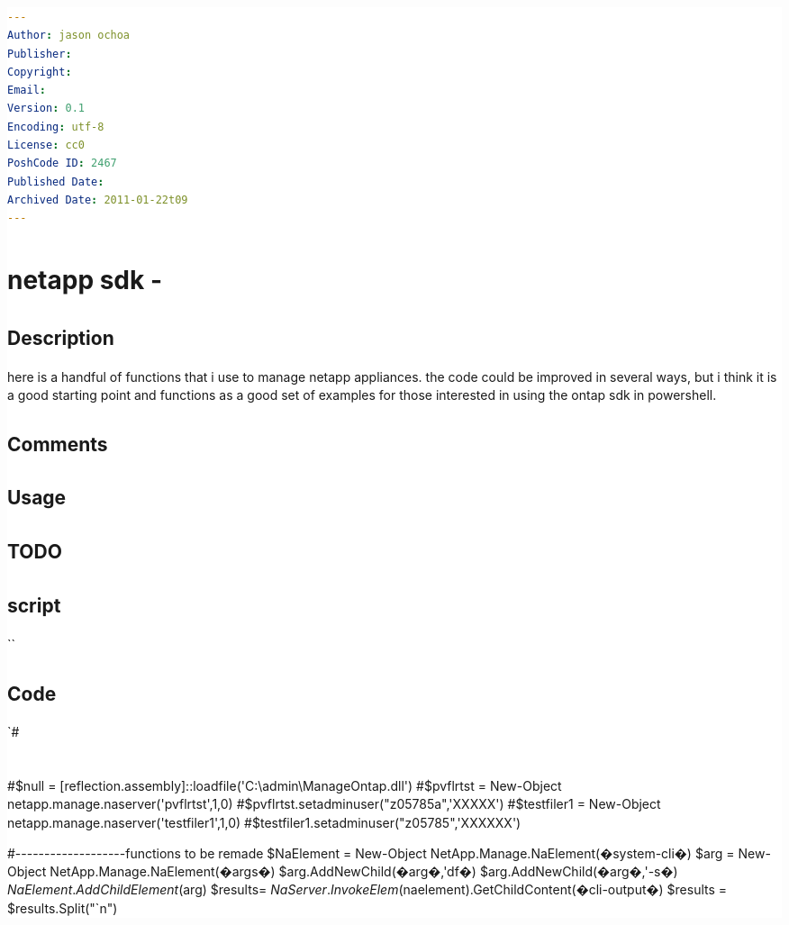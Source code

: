 ```yaml
---
Author: jason ochoa
Publisher: 
Copyright: 
Email: 
Version: 0.1
Encoding: utf-8
License: cc0
PoshCode ID: 2467
Published Date: 
Archived Date: 2011-01-22t09
---
```


# netapp sdk - 

## Description

here is a handful of functions that i use to manage netapp appliances.  the code could be improved in several ways, but i think it is a good starting point and functions as a good set of examples for those interested in using the ontap sdk in powershell.

## Comments



## Usage



## TODO



## script

``

## Code

`#
 #
 
 #$null = [reflection.assembly]::loadfile('C:\admin\ManageOntap.dll')
 #$pvflrtst = New-Object netapp.manage.naserver('pvflrtst',1,0)
 #$pvflrtst.setadminuser("z05785a",'XXXXX')
 #$testfiler1 = New-Object netapp.manage.naserver('testfiler1',1,0)
 #$testfiler1.setadminuser("z05785",'XXXXXX')
 
 #-------------------functions to be remade
 	$NaElement = New-Object NetApp.Manage.NaElement(�system-cli�)
 	$arg = New-Object NetApp.Manage.NaElement(�args�)
 	$arg.AddNewChild(�arg�,'df�)
 	$arg.AddNewChild(�arg�,'-s�)
 	$NaElement.AddChildElement($arg)
 	$results= $NaServer.InvokeElem($naelement).GetChildContent(�cli-output�)
 	$results = $results.Split("`n")
 	